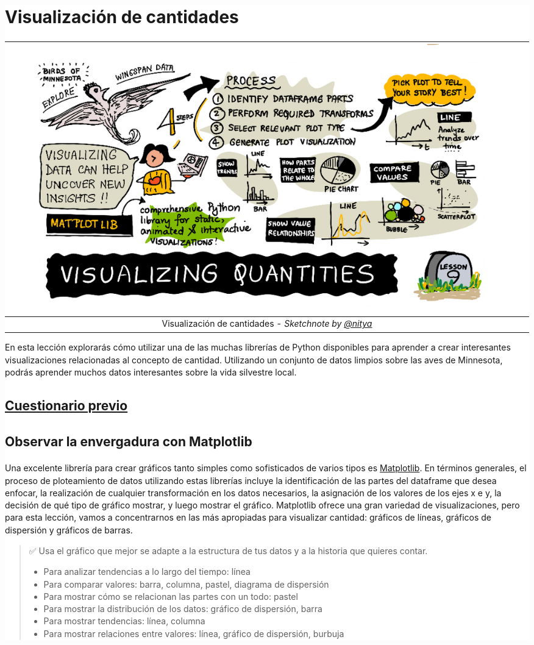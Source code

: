 # Visualización de cantidades

|![ Sketchnote by [(@sketchthedocs)](https://sketchthedocs.dev) ](../../../sketchnotes/09-Visualizing-Quantities.png)|
|:---:|
| Visualización de cantidades - _Sketchnote by [@nitya](https://twitter.com/nitya)_ |

En esta lección explorarás cómo utilizar una de las muchas librerías de Python disponibles para aprender a crear interesantes visualizaciones relacionadas al concepto de cantidad. Utilizando un conjunto de datos limpios sobre las aves de Minnesota, podrás aprender muchos datos interesantes sobre la vida silvestre local.
## [Cuestionario previo](https://red-water-0103e7a0f.azurestaticapps.net/quiz/16)

## Observar la envergadura con Matplotlib

Una excelente librería para crear gráficos tanto simples como sofisticados de varios tipos es [Matplotlib](https://matplotlib.org/stable/index.html). En términos generales, el proceso de ploteamiento de datos utilizando estas librerías incluye la identificación de las partes del dataframe que desea enfocar, la realización de cualquier transformación en los datos necesarios, la asignación de los valores de los ejes x e y, la decisión de qué tipo de gráfico mostrar, y luego mostrar el gráfico. Matplotlib ofrece una gran variedad de visualizaciones, pero para esta lección, vamos a concentrarnos en las más apropiadas para visualizar cantidad: gráficos de líneas, gráficos de dispersión y gráficos de barras.

> ✅ Usa el gráfico que mejor se adapte a la estructura de tus datos y a la historia que quieres contar. 
> - Para analizar tendencias a lo largo del tiempo: línea
> - Para comparar valores: barra, columna, pastel, diagrama de dispersión
> - Para mostrar cómo se relacionan las partes con un todo: pastel
> - Para mostrar la distribución de los datos: gráfico de dispersión, barra
> - Para mostrar tendencias: línea, columna
> - Para mostrar relaciones entre valores: línea, gráfico de dispersión, burbuja
